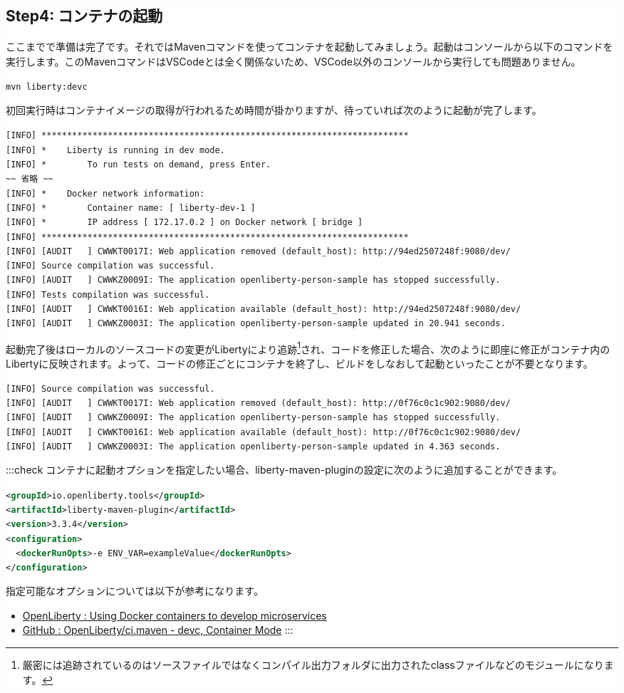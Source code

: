 [^3]: Docker Officat Imageの`websphere-liberty:22.0.0.3-full-java11-openj9`を試したところ問題なく動きました。試してはいないですが`https://icr.io/v2/appcafe/open-liberty/tags/list`から取得したリストから適当なものを選んでも動作すると思います。

## Step4: コンテナの起動
ここまでで準備は完了です。それではMavenコマンドを使ってコンテナを起動してみましょう。起動はコンソールから以下のコマンドを実行します。このMavenコマンドはVSCodeとは全く関係ないため、VSCode以外のコンソールから実行しても問題ありません。

```shell
mvn liberty:devc
```


初回実行時はコンテナイメージの取得が行われるため時間が掛かりますが、待っていれば次のように起動が完了します。

```shell
[INFO] ************************************************************************
[INFO] *    Liberty is running in dev mode.
[INFO] *        To run tests on demand, press Enter.
~~ 省略 ~~
[INFO] *    Docker network information:
[INFO] *        Container name: [ liberty-dev-1 ]
[INFO] *        IP address [ 172.17.0.2 ] on Docker network [ bridge ]
[INFO] ************************************************************************
[INFO] [AUDIT   ] CWWKT0017I: Web application removed (default_host): http://94ed2507248f:9080/dev/
[INFO] Source compilation was successful.
[INFO] [AUDIT   ] CWWKZ0009I: The application openliberty-person-sample has stopped successfully.
[INFO] Tests compilation was successful.
[INFO] [AUDIT   ] CWWKT0016I: Web application available (default_host): http://94ed2507248f:9080/dev/
[INFO] [AUDIT   ] CWWKZ0003I: The application openliberty-person-sample updated in 20.941 seconds.
```


起動完了後はローカルのソースコードの変更がLibertyにより追跡[^4]され、コードを修正した場合、次のように即座に修正がコンテナ内のLibertyに反映されます。よって、コードの修正ごとにコンテナを終了し、ビルドをしなおして起動といったことが不要となります。

[^4]:厳密には追跡されているのはソースファイルではなくコンパイル出力フォルダに出力されたclassファイルなどのモジュールになります。

```shell
[INFO] Source compilation was successful.
[INFO] [AUDIT   ] CWWKT0017I: Web application removed (default_host): http://0f76c0c1c902:9080/dev/
[INFO] [AUDIT   ] CWWKZ0009I: The application openliberty-person-sample has stopped successfully.
[INFO] [AUDIT   ] CWWKT0016I: Web application available (default_host): http://0f76c0c1c902:9080/dev/
[INFO] [AUDIT   ] CWWKZ0003I: The application openliberty-person-sample updated in 4.363 seconds.
```

:::check
コンテナに起動オプションを指定したい場合、liberty-maven-pluginの設定に次のように追加することができます。
```xml
<groupId>io.openliberty.tools</groupId>
<artifactId>liberty-maven-plugin</artifactId>
<version>3.3.4</version>
<configuration>
  <dockerRunOpts>-e ENV_VAR=exampleValue</dockerRunOpts>
</configuration>
```

指定可能なオプションについては以下が参考になります。
- [OpenLiberty : Using Docker containers to develop microservices](https://openliberty.io/guides/docker.html)
- [GitHub : OpenLiberty/ci.maven - devc, Container Mode](https://github.com/OpenLiberty/ci.maven/blob/main/docs/dev.md#devc-container-mode)
:::


[^2]: OpenLiberty公式の[guide-getting-started](https://github.com/OpenLiberty/guide-getting-started/blob/prod/finish/Dockerfile)をもとにコンテナ動作に不要な記述を削除したものになります。